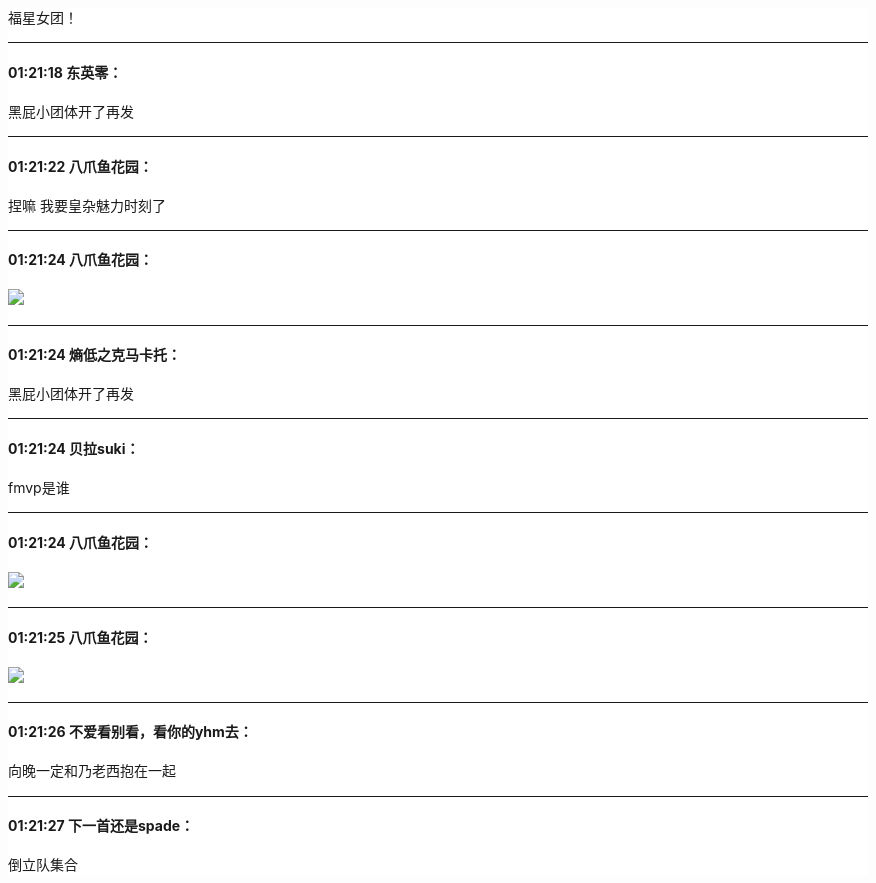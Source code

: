 福星女团！

*****

#### 01:21:18  东英零：

黑屁小团体开了再发

*****

#### 01:21:22  八爪鱼花园：

捏嘛 我要皇杂魅力时刻了

*****

#### 01:21:24  八爪鱼花园：

![](http://gchat.qpic.cn/gchatpic_new/895249074/614391357-2971036388-72A0893CD9DF4415913C2CC27EF941B6/0?term=2")

*****

#### 01:21:24  熵低之克马卡托：

黑屁小团体开了再发

*****

#### 01:21:24  贝拉suki：

fmvp是谁

*****

#### 01:21:24  八爪鱼花园：

![](http://gchat.qpic.cn/gchatpic_new/895249074/614391357-2403597895-72A0893CD9DF4415913C2CC27EF941B6/0?term=2")

*****

#### 01:21:25  八爪鱼花园：

![](http://gchat.qpic.cn/gchatpic_new/895249074/614391357-3203729173-72A0893CD9DF4415913C2CC27EF941B6/0?term=2")

*****

#### 01:21:26  不爱看别看，看你的yhm去：

向晚一定和乃老西抱在一起

*****

#### 01:21:27  下一首还是spade：

倒立队集合
